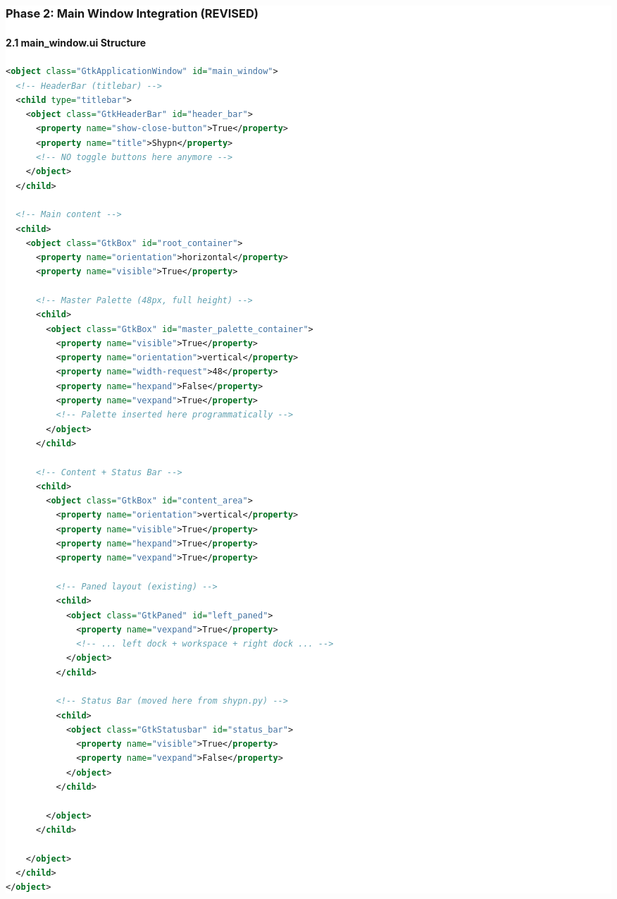 ### Phase 2: Main Window Integration (REVISED)

#### 2.1 main_window.ui Structure
```xml
<object class="GtkApplicationWindow" id="main_window">
  <!-- HeaderBar (titlebar) -->
  <child type="titlebar">
    <object class="GtkHeaderBar" id="header_bar">
      <property name="show-close-button">True</property>
      <property name="title">Shypn</property>
      <!-- NO toggle buttons here anymore -->
    </object>
  </child>
  
  <!-- Main content -->
  <child>
    <object class="GtkBox" id="root_container">
      <property name="orientation">horizontal</property>
      <property name="visible">True</property>
      
      <!-- Master Palette (48px, full height) -->
      <child>
        <object class="GtkBox" id="master_palette_container">
          <property name="visible">True</property>
          <property name="orientation">vertical</property>
          <property name="width-request">48</property>
          <property name="hexpand">False</property>
          <property name="vexpand">True</property>
          <!-- Palette inserted here programmatically -->
        </object>
      </child>
      
      <!-- Content + Status Bar -->
      <child>
        <object class="GtkBox" id="content_area">
          <property name="orientation">vertical</property>
          <property name="visible">True</property>
          <property name="hexpand">True</property>
          <property name="vexpand">True</property>
          
          <!-- Paned layout (existing) -->
          <child>
            <object class="GtkPaned" id="left_paned">
              <property name="vexpand">True</property>
              <!-- ... left dock + workspace + right dock ... -->
            </object>
          </child>
          
          <!-- Status Bar (moved here from shypn.py) -->
          <child>
            <object class="GtkStatusbar" id="status_bar">
              <property name="visible">True</property>
              <property name="vexpand">False</property>
            </object>
          </child>
          
        </object>
      </child>
      
    </object>
  </child>
</object>
```
